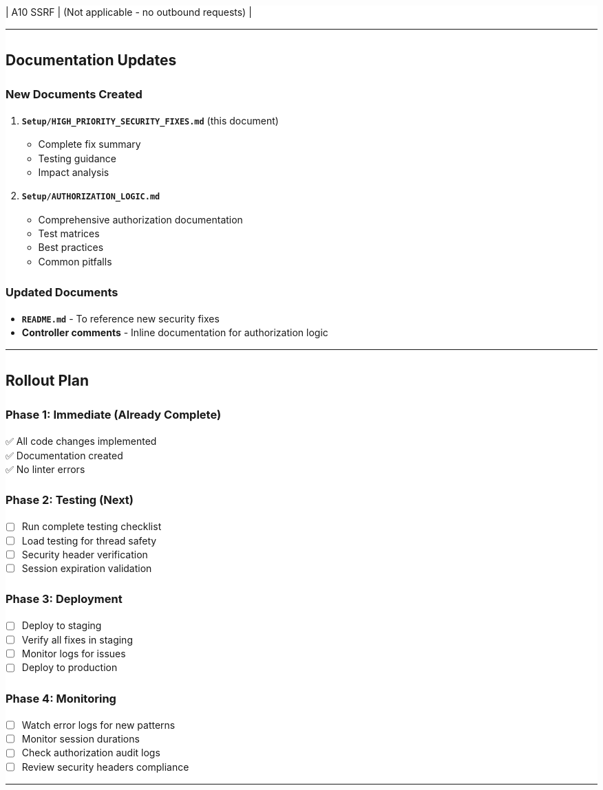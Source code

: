 | A10 SSRF | (Not applicable - no outbound requests) |

---

## Documentation Updates

### New Documents Created

1. **`Setup/HIGH_PRIORITY_SECURITY_FIXES.md`** (this document)
   - Complete fix summary
   - Testing guidance
   - Impact analysis

2. **`Setup/AUTHORIZATION_LOGIC.md`**
   - Comprehensive authorization documentation
   - Test matrices
   - Best practices
   - Common pitfalls

### Updated Documents

- **`README.md`** - To reference new security fixes
- **Controller comments** - Inline documentation for authorization logic

---

## Rollout Plan

### Phase 1: Immediate (Already Complete)
✅ All code changes implemented  
✅ Documentation created  
✅ No linter errors  

### Phase 2: Testing (Next)
- [ ] Run complete testing checklist
- [ ] Load testing for thread safety
- [ ] Security header verification
- [ ] Session expiration validation

### Phase 3: Deployment
- [ ] Deploy to staging
- [ ] Verify all fixes in staging
- [ ] Monitor logs for issues
- [ ] Deploy to production

### Phase 4: Monitoring
- [ ] Watch error logs for new patterns
- [ ] Monitor session durations
- [ ] Check authorization audit logs
- [ ] Review security headers compliance

---
